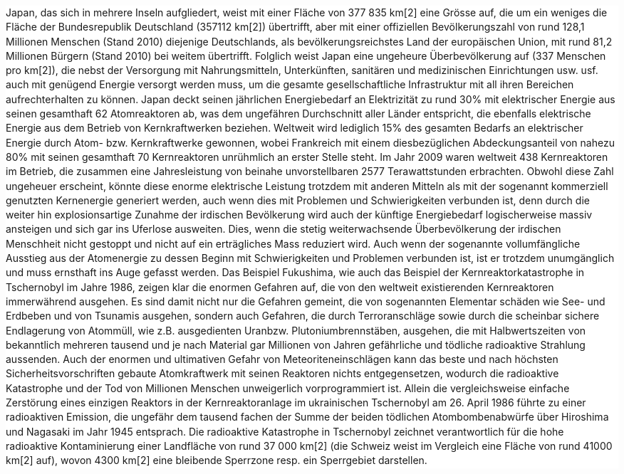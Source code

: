 Japan, das sich in mehrere Inseln aufgliedert, weist mit einer Fläche von 377 835 km[2] eine Grösse auf, die um ein weniges die Fläche der Bundesrepublik Deutschland (357112 km[2]) übertrifft, aber mit einer offiziellen Bevölkerungszahl von rund 128,1 Millionen Menschen (Stand 2010) diejenige Deutschlands, als bevölkerungsreichstes Land der europäischen Union, mit rund 81,2 Millionen Bürgern (Stand 2010) bei weitem übertrifft. Folglich weist Japan eine ungeheure Überbevölkerung auf (337 Menschen pro km[2]), die nebst der Versorgung mit Nahrungsmitteln, Unterkünften, sanitären und medizinischen Einrichtungen usw. usf. auch mit genügend Energie versorgt werden muss, um die gesamte gesellschaftliche Infrastruktur mit all ihren Bereichen aufrechterhalten zu können. Japan deckt seinen jährlichen Energiebedarf an Elektrizität zu rund 30% mit elektrischer Energie aus seinen gesamthaft 62 Atomreaktoren ab, was dem ungefähren Durchschnitt aller Länder entspricht, die ebenfalls elektrische Energie aus dem Betrieb von Kernkraftwerken beziehen. Weltweit wird lediglich 15% des gesamten Bedarfs an elektrischer Energie durch Atom- bzw. Kernkraftwerke gewonnen, wobei Frankreich mit einem diesbezüglichen Abdeckungsanteil von nahezu 80% mit seinen gesamthaft 70 Kernreaktoren unrühmlich an erster Stelle steht. Im Jahr 2009 waren weltweit 438 Kernreaktoren im Betrieb, die zusammen eine Jahresleistung von beinahe unvorstellbaren 2577 Terawattstunden erbrachten. Obwohl diese Zahl ungeheuer erscheint, könnte diese enorme elektrische Leistung trotzdem mit anderen Mitteln als mit der sogenannt kommerziell genutzten Kernenergie generiert werden, auch wenn dies mit Problemen und Schwierigkeiten verbunden ist, denn durch die weiter hin explosionsartige Zunahme der irdischen Bevölkerung wird auch der künftige Energiebedarf logischerweise massiv ansteigen und sich gar ins Uferlose ausweiten. Dies, wenn die stetig weiterwachsende Überbevölkerung der irdischen Menschheit nicht gestoppt und nicht auf ein erträgliches Mass reduziert wird. Auch wenn der sogenannte vollumfängliche Ausstieg aus der Atomenergie zu dessen Beginn mit Schwierigkeiten und Problemen verbunden ist, ist er trotzdem unumgänglich und muss ernsthaft ins Auge gefasst werden. Das Beispiel Fukushima, wie auch das Beispiel der Kernreaktorkatastrophe in Tschernobyl im Jahre 1986, zeigen klar die enormen Gefahren auf, die von den weltweit existierenden Kernreaktoren immerwährend ausgehen. Es sind damit nicht nur die Gefahren gemeint, die von sogenannten Elementar schäden wie See- und Erdbeben und von Tsunamis ausgehen, sondern auch Gefahren, die durch Terroranschläge sowie durch die scheinbar sichere Endlagerung von Atommüll, wie z.B. ausgedienten Uranbzw. Plutoniumbrennstäben, ausgehen, die mit Halbwertszeiten von bekanntlich mehreren tausend und je nach Material gar Millionen von Jahren gefährliche und tödliche radioaktive Strahlung aussenden. Auch der enormen und ultimativen Gefahr von Meteoriteneinschlägen kann das beste und nach höchsten Sicherheitsvorschriften gebaute Atomkraftwerk mit seinen Reaktoren nichts entgegensetzen, wodurch die radioaktive Katastrophe und der Tod von Millionen Menschen unweigerlich vorprogrammiert ist.
Allein die vergleichsweise einfache Zerstörung eines einzigen Reaktors in der Kernreaktoranlage im ukrainischen Tschernobyl am 26. April 1986 führte zu einer radioaktiven Emission, die ungefähr dem tausend fachen der Summe der beiden tödlichen Atombombenabwürfe über Hiroshima und Nagasaki im Jahr 1945 entsprach. Die radioaktive Katastrophe in Tschernobyl zeichnet verantwortlich für die hohe radioaktive Kontaminierung einer Landfläche von rund 37 000 km[2] (die Schweiz weist im Vergleich eine Fläche von rund 41000 km[2] auf), wovon 4300 km[2] eine bleibende Sperrzone resp. ein Sperrgebiet darstellen.
